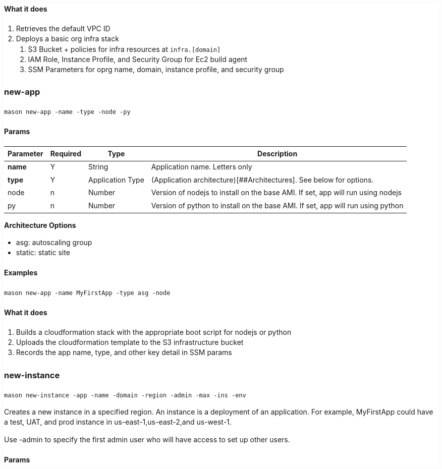 
#### What it does

1. Retrieves the default VPC ID
2. Deploys a basic org infra stack
      1. S3 Bucket + policies for infra resources at `infra.[domain]`
      2. IAM Role, Instance Profile, and Security Group for Ec2 build agent
      3. SSM Parameters for oprg name, domain, instance profile, and security group




### new-app

`mason new-app -name -type -node -py`

#### Params

|   Parameter    | Required     |  Type                 | Description                   |
| -------------- | ------------ | ----------------      | ----------------------------  |
| **name** | Y | String | Application name. Letters only |
| **type** | Y | Application Type | (Application architecture)[##Architectures]. See below for options. |
| node | n | Number | Version of nodejs to install on the base AMI. If set, app will run using nodejs |
| py | n | Number | Version of python to install on the base AMI. If set, app will run using python |


**Architecture Options**

- asg: autoscaling group 
- static: static site

#### Examples

```
mason new-app -name MyFirstApp -type asg -node
```

#### What it does

1. Builds a cloudformation stack with the appropriate boot script for nodejs or python
2. Uploads the cloudformation template to the S3 infrastructure bucket
3. Records the app name, type, and other key detail in SSM params




### new-instance

`mason new-instance -app -name -domain -region -admin -max -ins -env`

Creates a new instance in a specified region. An instance is a deployment of an application. For example, MyFirstApp could have a test, UAT, and prod instance in us-east-1,us-east-2,and us-west-1.

Use -admin to specify the first admin user who will have access to set up other users.

#### Params
